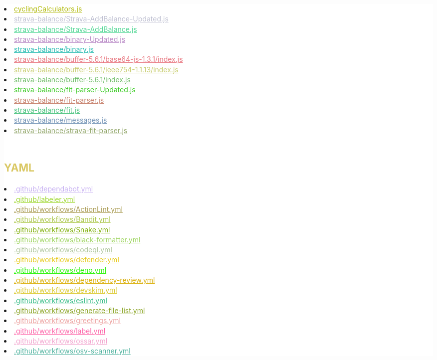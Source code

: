 <li><a href="https://github.com/step-security-bot/UserStyles/blob/main/cyclingCalculators.js" style="color: #b0b908;">cyclingCalculators.js</a></li>
<li><a href="https://github.com/step-security-bot/UserStyles/blob/main/strava-balance/Strava-AddBalance-Updated.js" style="color: #bfc0d2;">strava-balance/Strava-AddBalance-Updated.js</a></li>
<li><a href="https://github.com/step-security-bot/UserStyles/blob/main/strava-balance/Strava-AddBalance.js" style="color: #55d897;">strava-balance/Strava-AddBalance.js</a></li>
<li><a href="https://github.com/step-security-bot/UserStyles/blob/main/strava-balance/binary-Updated.js" style="color: #ba8bc7;">strava-balance/binary-Updated.js</a></li>
<li><a href="https://github.com/step-security-bot/UserStyles/blob/main/strava-balance/binary.js" style="color: #27bbb1;">strava-balance/binary.js</a></li>
<li><a href="https://github.com/step-security-bot/UserStyles/blob/main/strava-balance/buffer-5.6.1/base64-js-1.3.1/index.js" style="color: #e8767f;">strava-balance/buffer-5.6.1/base64-js-1.3.1/index.js</a></li>
<li><a href="https://github.com/step-security-bot/UserStyles/blob/main/strava-balance/buffer-5.6.1/ieee754-1.1.13/index.js" style="color: #c8cd6f;">strava-balance/buffer-5.6.1/ieee754-1.1.13/index.js</a></li>
<li><a href="https://github.com/step-security-bot/UserStyles/blob/main/strava-balance/buffer-5.6.1/index.js" style="color: #6cbc65;">strava-balance/buffer-5.6.1/index.js</a></li>
<li><a href="https://github.com/step-security-bot/UserStyles/blob/main/strava-balance/fit-parser-Updated.js" style="color: #3fcc29;">strava-balance/fit-parser-Updated.js</a></li>
<li><a href="https://github.com/step-security-bot/UserStyles/blob/main/strava-balance/fit-parser.js" style="color: #c7806c;">strava-balance/fit-parser.js</a></li>
<li><a href="https://github.com/step-security-bot/UserStyles/blob/main/strava-balance/fit.js" style="color: #44c17a;">strava-balance/fit.js</a></li>
<li><a href="https://github.com/step-security-bot/UserStyles/blob/main/strava-balance/messages.js" style="color: #6d8fb3;">strava-balance/messages.js</a></li>
<li><a href="https://github.com/step-security-bot/UserStyles/blob/main/strava-balance/strava-fit-parser.js" style="color: #94a86d;">strava-balance/strava-fit-parser.js</a></li>
<br><h2 style="color: #d9c762;">YAML</h2>
<li><a href="https://github.com/step-security-bot/UserStyles/blob/main/.github/dependabot.yml" style="color: #c7b0f2;">.github/dependabot.yml</a></li>
<li><a href="https://github.com/step-security-bot/UserStyles/blob/main/.github/labeler.yml" style="color: #9ed72e;">.github/labeler.yml</a></li>
<li><a href="https://github.com/step-security-bot/UserStyles/blob/main/.github/workflows/ActionLint.yml" style="color: #ad9f59;">.github/workflows/ActionLint.yml</a></li>
<li><a href="https://github.com/step-security-bot/UserStyles/blob/main/.github/workflows/Bandit.yml" style="color: #aec84e;">.github/workflows/Bandit.yml</a></li>
<li><a href="https://github.com/step-security-bot/UserStyles/blob/main/.github/workflows/Snake.yml" style="color: #80b00a;">.github/workflows/Snake.yml</a></li>
<li><a href="https://github.com/step-security-bot/UserStyles/blob/main/.github/workflows/black-formatter.yml" style="color: #9fd561;">.github/workflows/black-formatter.yml</a></li>
<li><a href="https://github.com/step-security-bot/UserStyles/blob/main/.github/workflows/codeql.yml" style="color: #b0c79d;">.github/workflows/codeql.yml</a></li>
<li><a href="https://github.com/step-security-bot/UserStyles/blob/main/.github/workflows/defender.yml" style="color: #e7ca1a;">.github/workflows/defender.yml</a></li>
<li><a href="https://github.com/step-security-bot/UserStyles/blob/main/.github/workflows/deno.yml" style="color: #32f411;">.github/workflows/deno.yml</a></li>
<li><a href="https://github.com/step-security-bot/UserStyles/blob/main/.github/workflows/dependency-review.yml" style="color: #dab00c;">.github/workflows/dependency-review.yml</a></li>
<li><a href="https://github.com/step-security-bot/UserStyles/blob/main/.github/workflows/devskim.yml" style="color: #dbc92f;">.github/workflows/devskim.yml</a></li>
<li><a href="https://github.com/step-security-bot/UserStyles/blob/main/.github/workflows/eslint.yml" style="color: #38bc87;">.github/workflows/eslint.yml</a></li>
<li><a href="https://github.com/step-security-bot/UserStyles/blob/main/.github/workflows/generate-file-list.yml" style="color: #89a322;">.github/workflows/generate-file-list.yml</a></li>
<li><a href="https://github.com/step-security-bot/UserStyles/blob/main/.github/workflows/greetings.yml" style="color: #eca19f;">.github/workflows/greetings.yml</a></li>
<li><a href="https://github.com/step-security-bot/UserStyles/blob/main/.github/workflows/label.yml" style="color: #fd63a8;">.github/workflows/label.yml</a></li>
<li><a href="https://github.com/step-security-bot/UserStyles/blob/main/.github/workflows/ossar.yml" style="color: #f2a4ce;">.github/workflows/ossar.yml</a></li>
<li><a href="https://github.com/step-security-bot/UserStyles/blob/main/.github/workflows/osv-scanner.yml" style="color: #4fb29e;">.github/workflows/osv-scanner.yml</a></li>